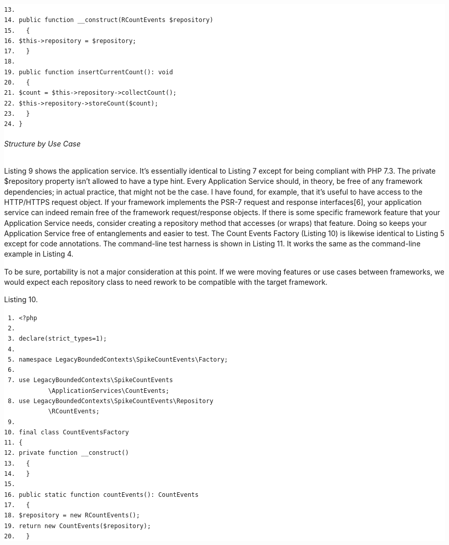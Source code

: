 ```
13.
14. public function __construct(RCountEvents $repository)
15.   {
16. $this->repository = $repository;
17.   }
18.
19. public function insertCurrentCount(): void
20.   {
21. $count = $this->repository->collectCount();
22. $this->repository->storeCount($count);
23.   }
24. }

```

###### Structure by Use Case

Listing 9 shows the application service. It’s essentially identical to Listing 7 except for being compliant with PHP 7.3. The
private $repository property isn’t allowed to have a type hint.
Every Application Service should, in theory, be free of any
framework dependencies; in actual practice, that might not
be the case. I have found, for example, that it’s useful to have
access to the HTTP/HTTPS request object. If your framework implements the PSR-7 request and response interfaces[6],
your application service can indeed remain free of the framework request/response objects.
If there is some specific framework feature that your Application Service needs, consider creating a repository method
that accesses (or wraps) that feature. Doing so keeps your
Application Service free of entanglements and easier to test.
The Count Events Factory (Listing 10) is likewise identical
to Listing 5 except for code annotations.
The command-line test harness is shown in Listing 11. It
works the same as the command-line example in Listing 4.


To be sure, portability is not a major consideration at this
point. If we were moving features or use cases between frameworks, we would expect each repository class to need rework
to be compatible with the target framework.

Listing 10.
```
 1. <?php
 2.
 3. declare(strict_types=1);
 4.
 5. namespace LegacyBoundedContexts\SpikeCountEvents\Factory;
 6.
 7. use LegacyBoundedContexts\SpikeCountEvents
            \ApplicationServices\CountEvents;
 8. use LegacyBoundedContexts\SpikeCountEvents\Repository
            \RCountEvents;
 9.
10. final class CountEventsFactory
11. {
12. private function __construct()
13.   {
14.   }
15.
16. public static function countEvents(): CountEvents
17.   {
18. $repository = new RCountEvents();
19. return new CountEvents($repository);
20.   }
```